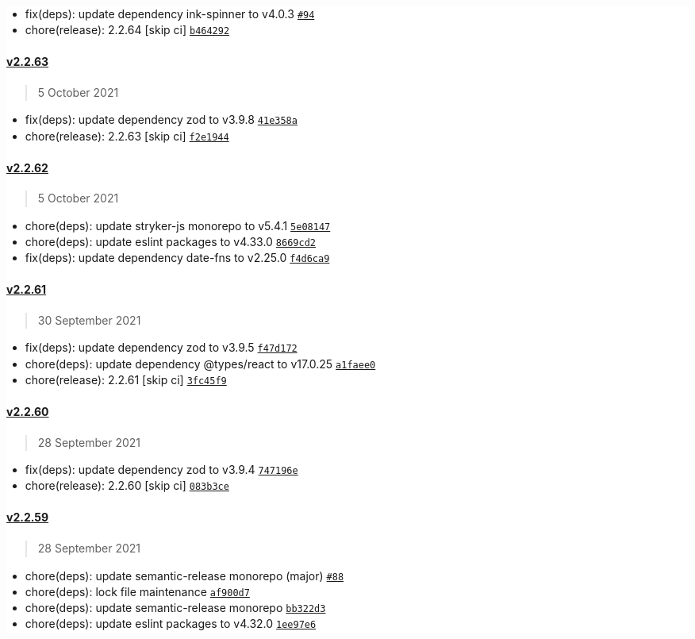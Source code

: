 - fix(deps): update dependency ink-spinner to v4.0.3 [`#94`](https://github.com/screendriver/gitlab-pipeline-deleter/pull/94)
- chore(release): 2.2.64 [skip ci] [`b464292`](https://github.com/screendriver/gitlab-pipeline-deleter/commit/b464292a37062e868bae49bb28c1c486944d5938)

#### [v2.2.63](https://github.com/screendriver/gitlab-pipeline-deleter/compare/v2.2.62...v2.2.63)

> 5 October 2021

- fix(deps): update dependency zod to v3.9.8 [`41e358a`](https://github.com/screendriver/gitlab-pipeline-deleter/commit/41e358af958221cd785f8d8bec48357ae79573c0)
- chore(release): 2.2.63 [skip ci] [`f2e1944`](https://github.com/screendriver/gitlab-pipeline-deleter/commit/f2e19446da2a6342d8e648c551a2bd9f8060c14b)

#### [v2.2.62](https://github.com/screendriver/gitlab-pipeline-deleter/compare/v2.2.61...v2.2.62)

> 5 October 2021

- chore(deps): update stryker-js monorepo to v5.4.1 [`5e08147`](https://github.com/screendriver/gitlab-pipeline-deleter/commit/5e08147ff7fb9fdf987ea4cec08bef76a56d363d)
- chore(deps): update eslint packages to v4.33.0 [`8669cd2`](https://github.com/screendriver/gitlab-pipeline-deleter/commit/8669cd23583f983ec41cb4f0a0e4579628f13074)
- fix(deps): update dependency date-fns to v2.25.0 [`f4d6ca9`](https://github.com/screendriver/gitlab-pipeline-deleter/commit/f4d6ca9a4d5264643e00669c474c03c22b0b3c72)

#### [v2.2.61](https://github.com/screendriver/gitlab-pipeline-deleter/compare/v2.2.60...v2.2.61)

> 30 September 2021

- fix(deps): update dependency zod to v3.9.5 [`f47d172`](https://github.com/screendriver/gitlab-pipeline-deleter/commit/f47d172e1cca35c020fbd04eabba3212c623c35f)
- chore(deps): update dependency @types/react to v17.0.25 [`a1faee0`](https://github.com/screendriver/gitlab-pipeline-deleter/commit/a1faee01556cb8063cc90da95b6a93859783406a)
- chore(release): 2.2.61 [skip ci] [`3fc45f9`](https://github.com/screendriver/gitlab-pipeline-deleter/commit/3fc45f93c381676881faa3548d78ceb560a03f68)

#### [v2.2.60](https://github.com/screendriver/gitlab-pipeline-deleter/compare/v2.2.59...v2.2.60)

> 28 September 2021

- fix(deps): update dependency zod to v3.9.4 [`747196e`](https://github.com/screendriver/gitlab-pipeline-deleter/commit/747196e829ebeb9e505f257bef05d2ee6e4083aa)
- chore(release): 2.2.60 [skip ci] [`083b3ce`](https://github.com/screendriver/gitlab-pipeline-deleter/commit/083b3ce8554fe2eeed42c10f22b9588144d2b5fc)

#### [v2.2.59](https://github.com/screendriver/gitlab-pipeline-deleter/compare/v2.2.58...v2.2.59)

> 28 September 2021

- chore(deps): update semantic-release monorepo (major) [`#88`](https://github.com/screendriver/gitlab-pipeline-deleter/pull/88)
- chore(deps): lock file maintenance [`af900d7`](https://github.com/screendriver/gitlab-pipeline-deleter/commit/af900d7b9e13665e2373c107d8e78dba6a16eeea)
- chore(deps): update semantic-release monorepo [`bb322d3`](https://github.com/screendriver/gitlab-pipeline-deleter/commit/bb322d35c1be0ec26d88e19bda5b342eb5a5f868)
- chore(deps): update eslint packages to v4.32.0 [`1ee97e6`](https://github.com/screendriver/gitlab-pipeline-deleter/commit/1ee97e67d39f7fe8b243303eb71f5193a68537ac)
